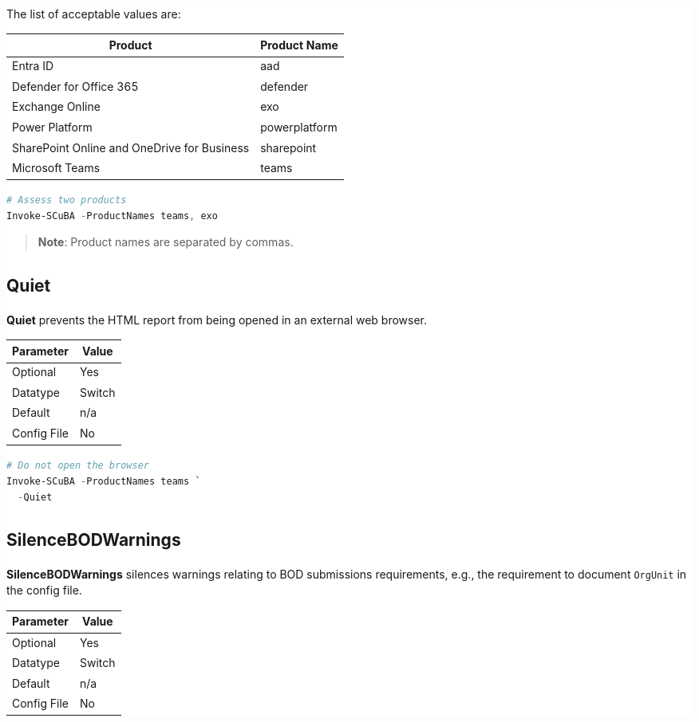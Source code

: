 The list of acceptable values are:

| Product                                      | Product Name |
|----------------------------------------------|--------------|
| Entra ID                                     | aad          |
| Defender for Office 365                      | defender     |
| Exchange Online                              | exo          |
| Power Platform                               | powerplatform|
| SharePoint Online and OneDrive for Business  | sharepoint   |
| Microsoft Teams                              | teams        |

```powershell
# Assess two products
Invoke-SCuBA -ProductNames teams, exo
```

>**Note**: Product names are separated by commas.

## Quiet

**Quiet** prevents the HTML report from being opened in an external web browser.

| Parameter   | Value  |
|-------------|--------|
| Optional    | Yes    |
| Datatype    | Switch |
| Default     | n/a    |
| Config File | No     |

```powershell
# Do not open the browser
Invoke-SCuBA -ProductNames teams `
  -Quiet
```

## SilenceBODWarnings

**SilenceBODWarnings** silences warnings relating to BOD submissions requirements, e.g., the requirement to document `OrgUnit` in the config file.

| Parameter   | Value  |
|-------------|--------|
| Optional    | Yes    |
| Datatype    | Switch |
| Default     | n/a    |
| Config File | No     |
